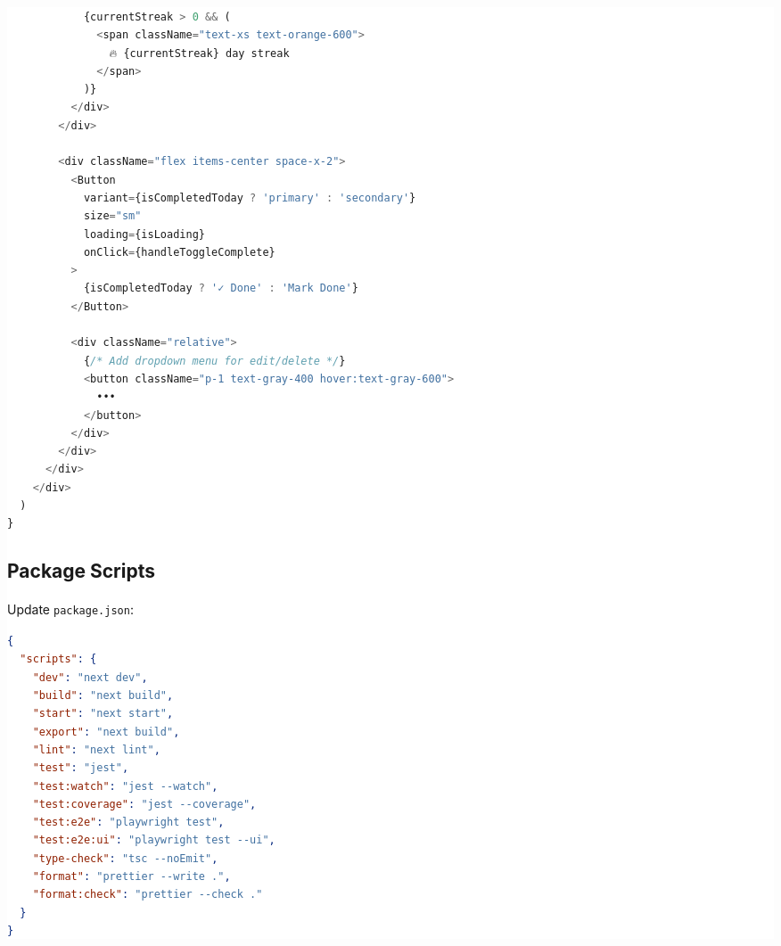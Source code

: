 ```typescript
            {currentStreak > 0 && (
              <span className="text-xs text-orange-600">
                🔥 {currentStreak} day streak
              </span>
            )}
          </div>
        </div>
        
        <div className="flex items-center space-x-2">
          <Button
            variant={isCompletedToday ? 'primary' : 'secondary'}
            size="sm"
            loading={isLoading}
            onClick={handleToggleComplete}
          >
            {isCompletedToday ? '✓ Done' : 'Mark Done'}
          </Button>
          
          <div className="relative">
            {/* Add dropdown menu for edit/delete */}
            <button className="p-1 text-gray-400 hover:text-gray-600">
              •••
            </button>
          </div>
        </div>
      </div>
    </div>
  )
}
```

## Package Scripts

Update `package.json`:

```json
{
  "scripts": {
    "dev": "next dev",
    "build": "next build",
    "start": "next start",
    "export": "next build",
    "lint": "next lint",
    "test": "jest",
    "test:watch": "jest --watch",
    "test:coverage": "jest --coverage",
    "test:e2e": "playwright test",
    "test:e2e:ui": "playwright test --ui",
    "type-check": "tsc --noEmit",
    "format": "prettier --write .",
    "format:check": "prettier --check ."
  }
}
```
